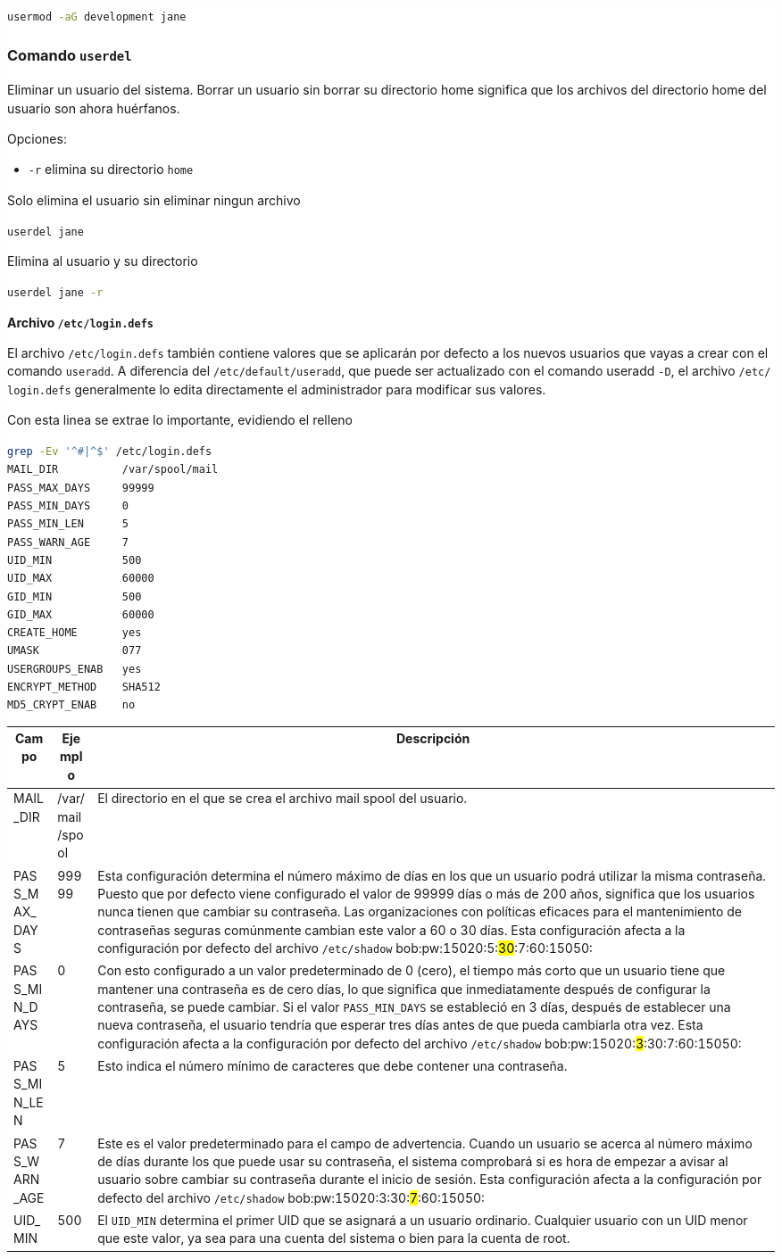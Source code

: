 ```bash
usermod -aG development jane
```

### Comando `userdel`

Eliminar un usuario del sistema. Borrar un usuario sin borrar su directorio home significa que los archivos del directorio home del usuario son ahora huérfanos.

Opciones:

  - `-r` elimina su directorio `home`

Solo elimina el usuario sin eliminar ningun archivo

```bash
userdel jane
```

Elimina al usuario y su directorio

```bash
userdel jane -r
```

**Archivo `/etc/login.defs`**

El archivo `/etc/login.defs` también contiene valores que se aplicarán por defecto a los nuevos usuarios que vayas a crear con el comando `useradd`. A diferencia del `/etc/default/useradd`, que puede ser actualizado con el comando useradd `-D`, el archivo `/etc/login.defs` generalmente lo edita directamente el administrador para modificar sus valores.

Con esta linea se extrae lo importante, evidiendo el relleno

```bash
grep -Ev '^#|^$' /etc/login.defs
MAIL_DIR          /var/spool/mail
PASS_MAX_DAYS     99999
PASS_MIN_DAYS     0
PASS_MIN_LEN      5
PASS_WARN_AGE     7
UID_MIN           500
UID_MAX           60000
GID_MIN           500
GID_MAX           60000
CREATE_HOME       yes
UMASK             077
USERGROUPS_ENAB   yes
ENCRYPT_METHOD    SHA512
MD5_CRYPT_ENAB    no
```

| Campo           | Ejemplo         | Descripción                                                                                                                                                                                                                                                                                                                                                                                                                                                                                                                                                  |
| --------------- | --------------- | ------------------------------------------------------------------------------------------------------------------------------------------------------------------------------------------------------------------------------------------------------------------------------------------------------------------------------------------------------------------------------------------------------------------------------------------------------------------------------------------------------------------------------------------------------------ |
| MAIL_DIR        | /var/mail/spool | El directorio en el que se crea el archivo mail spool del usuario.                                                                                                                                                                                                                                                                                                                                                                                                                                                                                           |
| PASS_MAX_DAYS   | 99999           | Esta configuración determina el número máximo de días en los que un usuario podrá utilizar la misma contraseña. Puesto que por defecto viene configurado el valor de 99999 días o más de 200 años, significa que los usuarios nunca tienen que cambiar su contraseña. Las organizaciones con políticas eficaces para el mantenimiento de contraseñas seguras comúnmente cambian este valor a 60 o 30 días. Esta configuración afecta a la configuración por defecto del archivo `/etc/shadow`  bob:pw:15020:5:<mark>30</mark>:7:60:15050:                    |
| PASS_MIN_DAYS   | 0               | Con esto configurado a un valor predeterminado de 0 (cero), el tiempo más corto que un usuario tiene que mantener una contraseña es de cero días, lo que significa que inmediatamente después de configurar la contraseña, se puede cambiar. Si el valor `PASS_MIN_DAYS` se estableció en 3 días, después de establecer una nueva contraseña, el usuario tendría que esperar tres días antes de que pueda cambiarla otra vez. Esta configuración afecta a la configuración por defecto del archivo `/etc/shadow`  bob:pw:15020:<mark>3</mark>:30:7:60:15050: |
| PASS_MIN_LEN    | 5               | Esto indica el número mínimo de caracteres que debe contener una contraseña.                                                                                                                                                                                                                                                                                                                                                                                                                                                                                 |
| PASS_WARN_AGE   | 7               | Este es el valor predeterminado para el campo de advertencia. Cuando un usuario se acerca al número máximo de días durante los que puede usar su contraseña, el sistema comprobará si es hora de empezar a avisar al usuario sobre cambiar su contraseña durante el inicio de sesión. Esta configuración afecta a la configuración por defecto del archivo `/etc/shadow` bob:pw:15020:3:30:<mark>7</mark>:60:15050:                                                                                                                                          |
| UID_MIN         | 500             | El `UID_MIN` determina el primer UID que se asignará a un usuario ordinario. Cualquier usuario con un UID menor que este valor, ya sea para una cuenta del sistema o bien para la cuenta de root.                                                                                                                                                                                                                                                                                                                                                            |